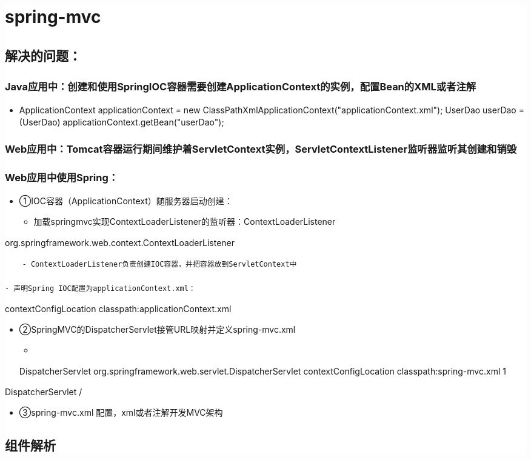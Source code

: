 # spring-mvc

## 解决的问题：

### Java应用中：创建和使用SpringIOC容器需要创建ApplicationContext的实例，配置Bean的XML或者注解

- ApplicationContext applicationContext = new ClassPathXmlApplicationContext("applicationContext.xml");
UserDao userDao = (UserDao) applicationContext.getBean("userDao");

### Web应用中：Tomcat容器运行期间维护着ServletContext实例，ServletContextListener监听器监听其创建和销毁

### Web应用中使用Spring：

- ①IOC容器（ApplicationContext）随服务器启动创建：

	- 加载springmvc实现ContextLoaderListener的监听器：ContextLoaderListener
<listener>
    <listener-class>org.springframework.web.context.ContextLoaderListener</listener-class>
</listener>

		- ContextLoaderListener负责创建IOC容器，并把容器放到ServletContext中

	- 声明Spring IOC配置为applicationContext.xml：
<context-param>
    <param-name>contextConfigLocation</param-name>
    <param-value>classpath:applicationContext.xml</param-value>
</context-param>

- ②SpringMVC的DispatcherServlet接管URL映射并定义spring-mvc.xml

	- <servlet>
    <servlet-name>DispatcherServlet</servlet-name>
    <servlet-class>org.springframework.web.servlet.DispatcherServlet</servlet-class>
    <init-param>
        <param-name>contextConfigLocation</param-name>
        <param-value>classpath:spring-mvc.xml</param-value>
    </init-param>
    <load-on-startup>1</load-on-startup>
</servlet>
<servlet-mapping>
    <servlet-name>DispatcherServlet</servlet-name>
    <url-pattern>/</url-pattern>
</servlet-mapping>

- ③spring-mvc.xml 配置，xml或者注解开发MVC架构

## 组件解析
